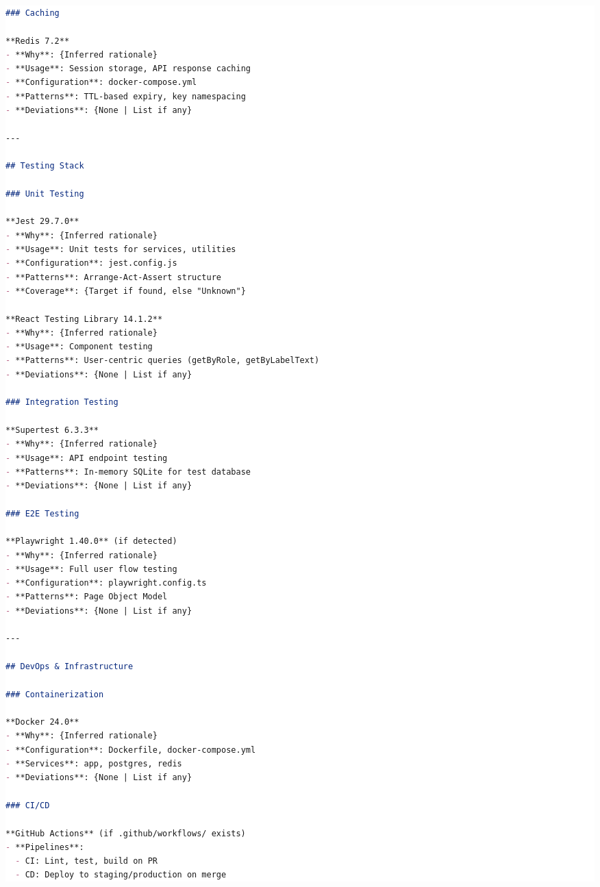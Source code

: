 ```markdown
### Caching

**Redis 7.2**
- **Why**: {Inferred rationale}
- **Usage**: Session storage, API response caching
- **Configuration**: docker-compose.yml
- **Patterns**: TTL-based expiry, key namespacing
- **Deviations**: {None | List if any}

---

## Testing Stack

### Unit Testing

**Jest 29.7.0**
- **Why**: {Inferred rationale}
- **Usage**: Unit tests for services, utilities
- **Configuration**: jest.config.js
- **Patterns**: Arrange-Act-Assert structure
- **Coverage**: {Target if found, else "Unknown"}

**React Testing Library 14.1.2**
- **Why**: {Inferred rationale}
- **Usage**: Component testing
- **Patterns**: User-centric queries (getByRole, getByLabelText)
- **Deviations**: {None | List if any}

### Integration Testing

**Supertest 6.3.3**
- **Why**: {Inferred rationale}
- **Usage**: API endpoint testing
- **Patterns**: In-memory SQLite for test database
- **Deviations**: {None | List if any}

### E2E Testing

**Playwright 1.40.0** (if detected)
- **Why**: {Inferred rationale}
- **Usage**: Full user flow testing
- **Configuration**: playwright.config.ts
- **Patterns**: Page Object Model
- **Deviations**: {None | List if any}

---

## DevOps & Infrastructure

### Containerization

**Docker 24.0**
- **Why**: {Inferred rationale}
- **Configuration**: Dockerfile, docker-compose.yml
- **Services**: app, postgres, redis
- **Deviations**: {None | List if any}

### CI/CD

**GitHub Actions** (if .github/workflows/ exists)
- **Pipelines**:
  - CI: Lint, test, build on PR
  - CD: Deploy to staging/production on merge
```